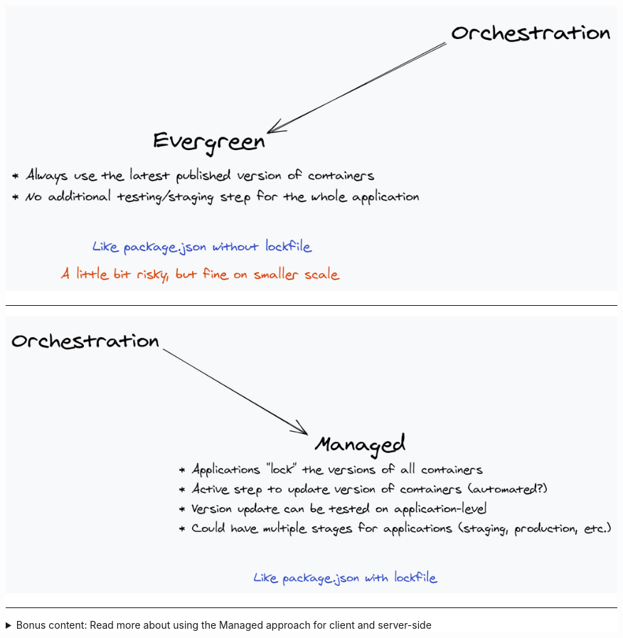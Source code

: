 [![21](ModuleFederationWebpack5/21.png)](ModuleFederationWebpack5/21.png)

</center>

<hr>
<center>

[![22](ModuleFederationWebpack5/22.png)](ModuleFederationWebpack5/22.png)

</center>

<hr>
<details><summary>Bonus content: Read more about using the Managed approach for client and server-side</summary></details>
